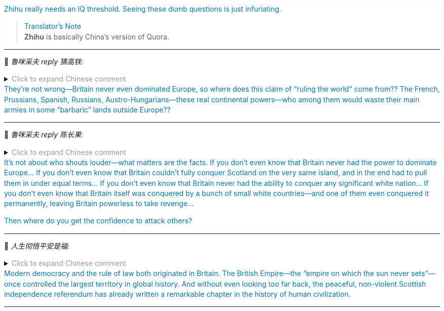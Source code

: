 <div style="color: #0077b8;">
Zhihu really needs an IQ threshold. Seeing these dumb questions is just infuriating.

> <font color="#0077b8">Translator’s Note</font>  
**Zhihu** is basically China’s version of Quora.
</div>

---

👤 *鲁咪采夫 reply 猜高铁:*  
<details><summary><span style="cursor:pointer; color: #a19696">
Click to expand Chinese comment</span>
</summary></details>

<div style="color: #0077b8;">
They’re not wrong—Britain never even dominated Europe, so where does this claim of “ruling the world” come from??
The French, Prussians, Spanish, Russians, Austro-Hungarians—these real continental powers—who among them would waste their main armies in some “barbaric” lands outside Europe??
</div>

---

👤 *鲁咪采夫 reply 陈长果:*  
<details><summary><span style="cursor:pointer; color: #a19696">
Click to expand Chinese comment</span>
</summary></details>

<div style="color: #0077b8;">
It’s not about who shouts louder—what matters are the facts.
If you don’t even know that Britain never had the power to dominate Europe…
If you don’t even know that Britain couldn’t fully conquer Scotland on the very same island, and in the end had to pull them in under equal terms…
If you don’t even know that Britain never had the ability to conquer any significant white nation…
If you don’t even know that Britain itself was conquered by a bunch of small white countries—and one of them even conquered it permanently, leaving Britain powerless to take revenge…

Then where do you get the confidence to attack others?
</div>

---

👤 *人生彻悟平安是福:*  
<details><summary><span style="cursor:pointer; color: #a19696">
Click to expand Chinese comment</span>
</summary></details>

<div style="color: #0077b8;">
Modern democracy and the rule of law both originated in Britain.
The British Empire—the “empire on which the sun never sets”—once controlled the largest territory in global history.
And without even looking too far back, the peaceful, non-violent Scottish independence referendum has already written a remarkable chapter in the history of human civilization.
</div>

---
